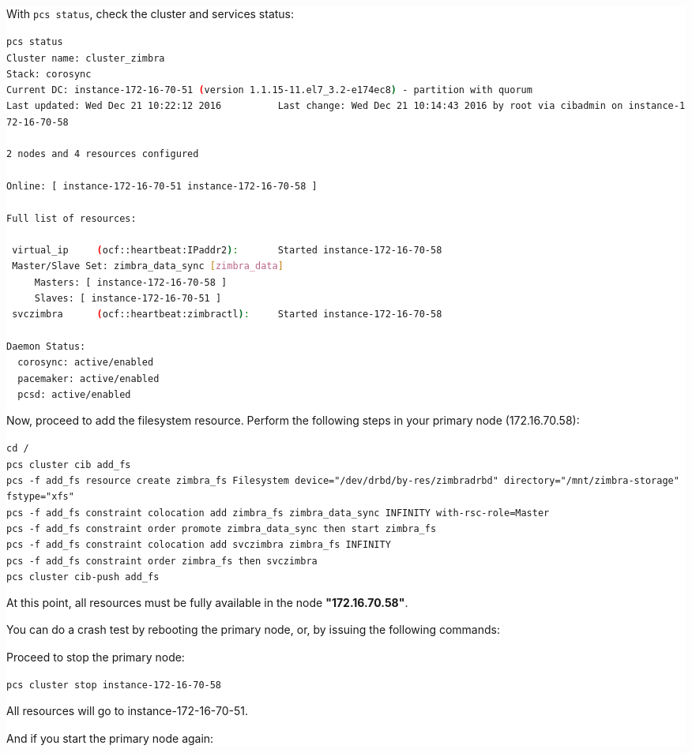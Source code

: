With `pcs status`, check the cluster and services status:

```bash
pcs status
Cluster name: cluster_zimbra
Stack: corosync
Current DC: instance-172-16-70-51 (version 1.1.15-11.el7_3.2-e174ec8) - partition with quorum
Last updated: Wed Dec 21 10:22:12 2016          Last change: Wed Dec 21 10:14:43 2016 by root via cibadmin on instance-172-16-70-58

2 nodes and 4 resources configured

Online: [ instance-172-16-70-51 instance-172-16-70-58 ]

Full list of resources:

 virtual_ip     (ocf::heartbeat:IPaddr2):       Started instance-172-16-70-58
 Master/Slave Set: zimbra_data_sync [zimbra_data]
     Masters: [ instance-172-16-70-58 ]
     Slaves: [ instance-172-16-70-51 ]
 svczimbra      (ocf::heartbeat:zimbractl):     Started instance-172-16-70-58

Daemon Status:
  corosync: active/enabled
  pacemaker: active/enabled
  pcsd: active/enabled
```

Now, proceed to add the filesystem resource. Perform the following steps in your primary node (172.16.70.58):

```
cd /
pcs cluster cib add_fs
pcs -f add_fs resource create zimbra_fs Filesystem device="/dev/drbd/by-res/zimbradrbd" directory="/mnt/zimbra-storage" fstype="xfs"
pcs -f add_fs constraint colocation add zimbra_fs zimbra_data_sync INFINITY with-rsc-role=Master
pcs -f add_fs constraint order promote zimbra_data_sync then start zimbra_fs
pcs -f add_fs constraint colocation add svczimbra zimbra_fs INFINITY
pcs -f add_fs constraint order zimbra_fs then svczimbra
pcs cluster cib-push add_fs
```

At this point, all resources must be fully available in the node **"172.16.70.58"**.

You can do a crash test by rebooting the primary node, or, by issuing the following commands:

Proceed to stop the primary node:

```
pcs cluster stop instance-172-16-70-58
```

All resources will go to instance-172-16-70-51.

And if you start the primary node again:
